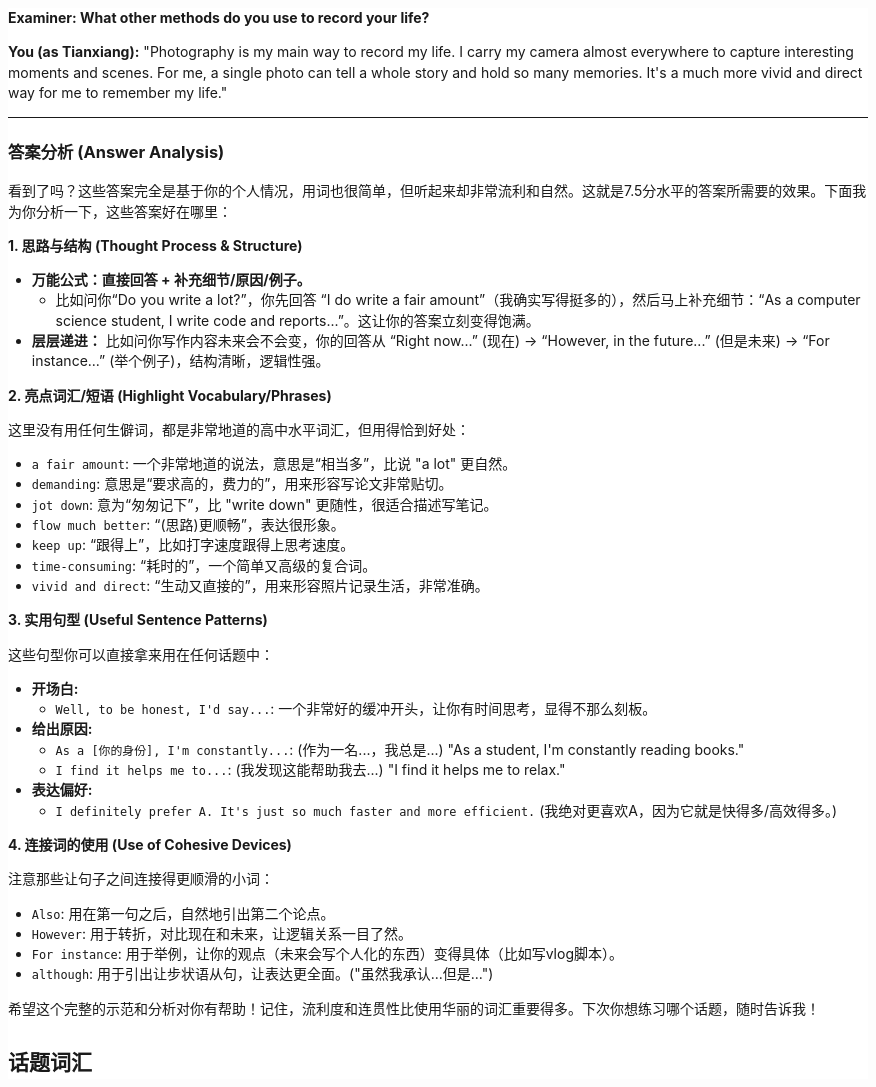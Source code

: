 **Examiner: What other methods do you use to record your life?**

**You (as Tianxiang):** "Photography is my main way to record my life. I carry my camera almost everywhere to capture interesting moments and scenes. For me, a single photo can tell a whole story and hold so many memories. It's a much more vivid and direct way for me to remember my life."

---

### **答案分析 (Answer Analysis)**

看到了吗？这些答案完全是基于你的个人情况，用词也很简单，但听起来却非常流利和自然。这就是7.5分水平的答案所需要的效果。下面我为你分析一下，这些答案好在哪里：

**1. 思路与结构 (Thought Process & Structure)**

* **万能公式：直接回答 + 补充细节/原因/例子。**
    * 比如问你“Do you write a lot?”，你先回答 “I do write a fair amount”（我确实写得挺多的），然后马上补充细节：“As a computer science student, I write code and reports...”。这让你的答案立刻变得饱满。
* **层层递进：** 比如问你写作内容未来会不会变，你的回答从 “Right now...” (现在) -> “However, in the future...” (但是未来) -> “For instance...” (举个例子)，结构清晰，逻辑性强。

**2. 亮点词汇/短语 (Highlight Vocabulary/Phrases)**

这里没有用任何生僻词，都是非常地道的高中水平词汇，但用得恰到好处：

* `a fair amount`: 一个非常地道的说法，意思是“相当多”，比说 "a lot" 更自然。
* `demanding`: 意思是“要求高的，费力的”，用来形容写论文非常贴切。
* `jot down`: 意为“匆匆记下”，比 "write down" 更随性，很适合描述写笔记。
* `flow much better`: “(思路)更顺畅”，表达很形象。
* `keep up`: “跟得上”，比如打字速度跟得上思考速度。
* `time-consuming`: “耗时的”，一个简单又高级的复合词。
* `vivid and direct`: “生动又直接的”，用来形容照片记录生活，非常准确。

**3. 实用句型 (Useful Sentence Patterns)**

这些句型你可以直接拿来用在任何话题中：

* **开场白:**
    * `Well, to be honest, I'd say...`: 一个非常好的缓冲开头，让你有时间思考，显得不那么刻板。
* **给出原因:**
    * `As a [你的身份], I'm constantly...`: (作为一名...，我总是...) "As a student, I'm constantly reading books."
    * `I find it helps me to...`: (我发现这能帮助我去...) "I find it helps me to relax."
* **表达偏好:**
    * `I definitely prefer A. It's just so much faster and more efficient.` (我绝对更喜欢A，因为它就是快得多/高效得多。)

**4. 连接词的使用 (Use of Cohesive Devices)**

注意那些让句子之间连接得更顺滑的小词：

* `Also`: 用在第一句之后，自然地引出第二个论点。
* `However`: 用于转折，对比现在和未来，让逻辑关系一目了然。
* `For instance`: 用于举例，让你的观点（未来会写个人化的东西）变得具体（比如写vlog脚本）。
* `although`: 用于引出让步状语从句，让表达更全面。("虽然我承认...但是...")

希望这个完整的示范和分析对你有帮助！记住，流利度和连贯性比使用华丽的词汇重要得多。下次你想练习哪个话题，随时告诉我！

## 话题词汇
